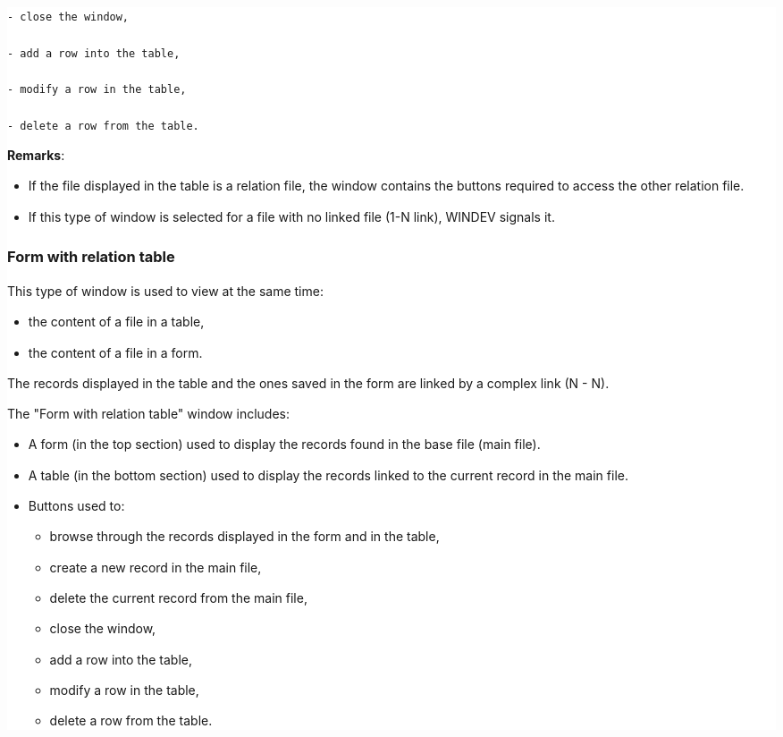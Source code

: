 	- close the window, 

	- add a row into the table, 

	- modify a row in the table, 

	- delete a row from the table.







**Remarks**:

- If the file displayed in the table is a relation file, the window contains the buttons required to access the other relation file.

- If this type of window is selected for a file with no linked file (1-N link), WINDEV signals it.



<a name="NOTE2_5"></a>


### Form with relation table
<a name="form_with_relation_table_ELTPARAGRAPHE000133"></a>

This type of window is used to view at the same time:

- the content of a file in a table, 

- the content of a file in a form.




The records displayed in the table and the ones saved in the form are linked by a complex link (N - N).

The "Form with relation table" window includes:

- A form (in the top section) used to display the records found in the base file (main file).

- A table (in the bottom section) used to display the records linked to the current record in the main file.

- Buttons used to:

	- browse through the records displayed in the form and in the table, 

	- create a new record in the main file, 

	- delete the current record from the main file,

	- close the window, 

	- add a row into the table, 

	- modify a row in the table, 

	- delete a row from the table.




